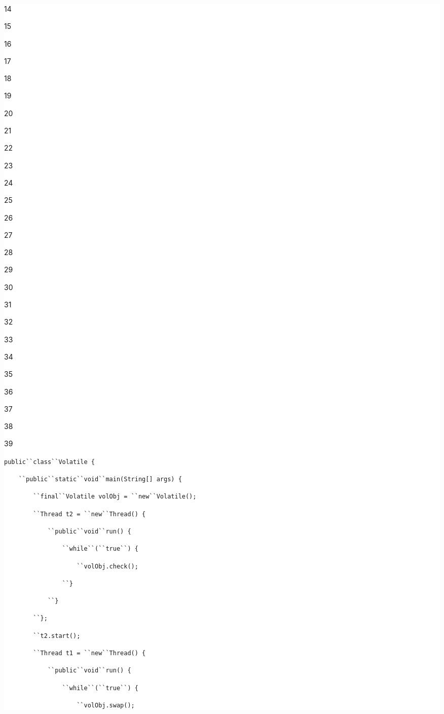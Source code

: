 
14

15

16

17

18

19

20

21

22

23

24

25

26

27

28

29

30

31

32

33

34

35

36

37

38

39

`public``class``Volatile {`

`    ``public``static``void``main(String[] args) {`

`        ``final``Volatile volObj = ``new``Volatile();`

`        ``Thread t2 = ``new``Thread() {`

`            ``public``void``run() {`

`                ``while``(``true``) {`

`                    ``volObj.check();`

`                ``}`

`            ``}`

`        ``};`

`        ``t2.start();`

`        ``Thread t1 = ``new``Thread() {`

`            ``public``void``run() {`

`                ``while``(``true``) {`

`                    ``volObj.swap();`